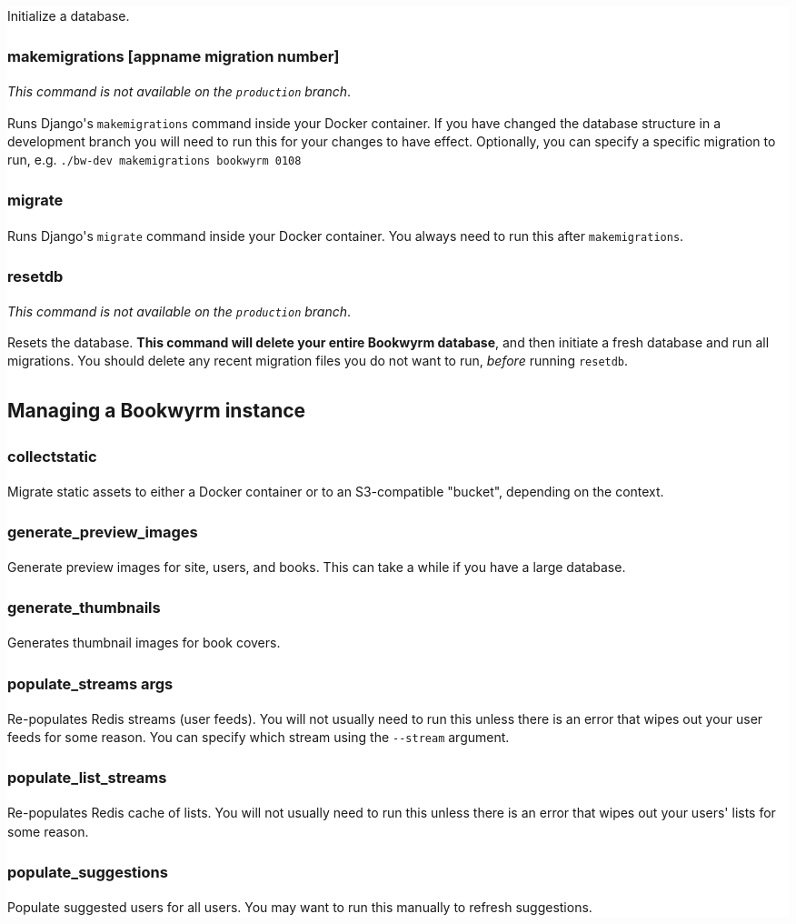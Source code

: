 Initialize a database.

### makemigrations [appname migration number]

_This command is not available on the `production` branch_.

Runs Django's `makemigrations` command inside your Docker container. If you have changed the database structure in a development branch you will need to run this for your changes to have effect. Optionally, you can specify a specific migration to run, e.g. `./bw-dev makemigrations bookwyrm 0108`

### migrate

Runs Django's `migrate` command inside your Docker container. You always need to run this after `makemigrations`.

### resetdb

_This command is not available on the `production` branch_.

Resets the database. **This command will delete your entire Bookwyrm database**, and then initiate a fresh database and run all migrations. You should delete any recent migration files you do not want to run, _before_ running `resetdb`.

## Managing a Bookwyrm instance

### collectstatic

Migrate static assets to either a Docker container or to an S3-compatible "bucket", depending on the context.

### generate_preview_images

Generate preview images for site, users, and books. This can take a while if you have a large database.

### generate_thumbnails

Generates thumbnail images for book covers.

### populate_streams args

Re-populates Redis streams (user feeds). You will not usually need to run this unless there is an error that wipes out your user feeds for some reason. You can specify which stream using the `--stream` argument.

### populate_list_streams

Re-populates Redis cache of lists. You will not usually need to run this unless there is an error that wipes out your users' lists for some reason.

### populate_suggestions

Populate suggested users for all users. You may want to run this manually to refresh suggestions.
